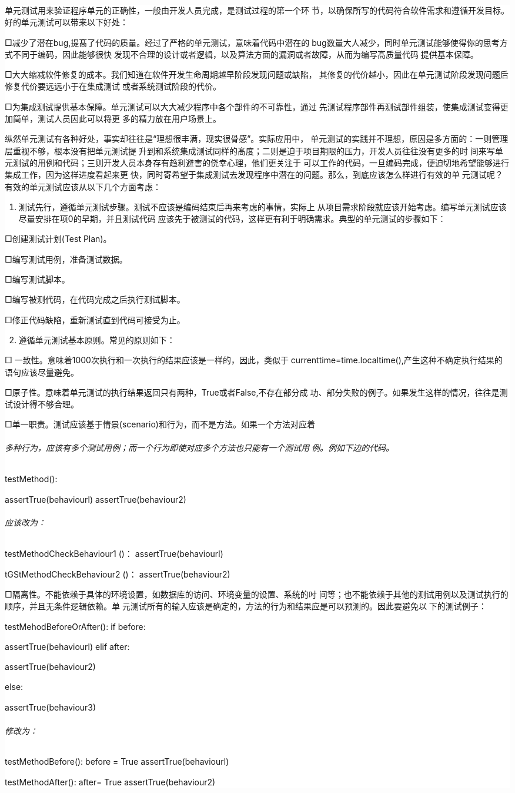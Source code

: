 单元测试用来验证程序单元的正确性，一般由开发人员完成，是测试过程的第一个环 节，以确保所写的代码符合软件需求和遵循开发目标。好的单元测试可以带来以下好处：

□减少了潜在bug,提髙了代码的质量。经过了严格的单元测试，意味着代码中潜在的 bug数量大人减少，同时单元测试能够使得你的思考方式不同于编码，因此能够很快 发现不合理的设计或者逻辑，以及算法方面的漏洞或者故障，从而为编写髙质量代码 提供基本保障。

□大大缩减软件修复的成本。我们知道在软件开发生命周期越早阶段发现问题或缺陷， 其修复的代价越小，因此在单元测试阶段发现问题后修复代价要远远小于在集成测试 或者系统测试阶段的代价。

□为集成测试提供基本保障。单元测试可以大大减少程序中各个部件的不可靠性，通过 先测试程序部件再测试部件组装，使集成测试变得更加简单，测试人员因此可以将更 多的精力放在用户场景上。

纵然单元测试有各种好处，事实却往往是“理想很丰满，现实很骨感”。实际应用中， 单元测试的实践并不理想，原因是多方面的：一则管理层重视不够，根本没有把单元测试提 升到和系统集成测试同样的髙度；二则是迫于项目期限的压力，开发人员往往没有更多的时 间来写单元测试的用例和代码；三则开发人员本身存有趋利避害的侥幸心理，他们更关注于 可以工作的代码，一旦编码完成，便迫切地希望能够进行集成工作，因为这样进度看起来更 快，同时寄希望于集成测试去发现程序中潜在的问题。那么，到底应该怎么样进行有效的单 元测试呢？有效的单元测试应该从以下几个方面考虑：

1)    测试先行，遵循单元测试步骤。测试不应该是编码结束后再来考虑的事情，实际上 从项目需求阶段就应该开始考虑。编写单元测试应该尽量安排在项0的早期，并且测试代码 应该先于被测试的代码，这样更有利于明确需求。典型的单元测试的步骤如下：

□创建测试计划(Test Plan)。

□编写测试用例，准备测试数据。

□编写测试脚本。

□编写被测代码，在代码完成之后执行测试脚本。

□修正代码缺陷，重新测试直到代码可接受为止。

2)    遵循单元测试基本原则。常见的原则如下：

□ 一致性。意味着1000次执行和一次执行的结果应该是一样的，因此，类似于 currenttime=time.localtime(),产生这种不确定执行结果的语句应该尽量避免。

□原子性。意味着单元测试的执行结果返回只有两种，True或者False,不存在部分成 功、部分失败的例子。如果发生这样的情况，往往是测试设计得不够合理。

□单一职责。测试应该基于情景(scenario)和行为，而不是方法。如果一个方法对应着

###### 多种行为，应该有多个测试用例；而一个行为即使对应多个方法也只能有一个测试用 例。例如下边的代码。

testMethod():

assertTrue(behaviourl) assertTrue(behaviour2)

###### 应该改为：

testMethodCheckBehaviour1 ()： assertTrue(behaviourl)

tGStMethodCheckBehaviour2 ()： assertTrue(behaviour2)

□隔离性。不能依赖于具体的环境设置，如数据库的访问、环境变量的设置、系统的吋 间等；也不能依赖于其他的测试用例以及测试执行的顺序，并且无条件逻辑依赖。单 元测试所有的输入应该是确定的，方法的行为和结果应是可以预测的。因此要避免以 下的测试例子：

testMehodBeforeOrAfter(): if before:

assertTrue(behaviourl) elif after:

assertTrue(behaviour2)

else:

assertTrue(behaviour3)

###### 修改为：

testMethodBefore(): before = True assertTrue(behaviourl)

testMethodAfter(): after= True assertTrue(behaviour2)
